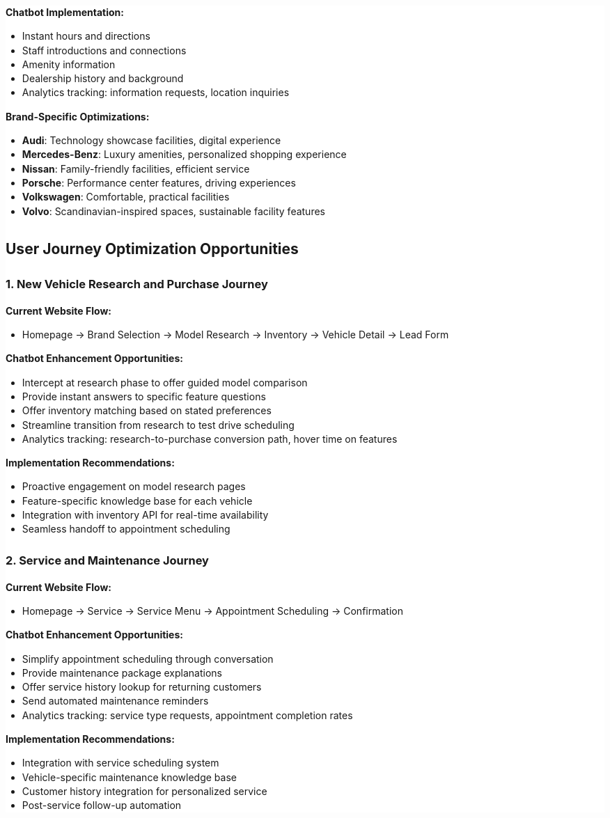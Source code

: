**Chatbot Implementation:**
- Instant hours and directions
- Staff introductions and connections
- Amenity information
- Dealership history and background
- Analytics tracking: information requests, location inquiries

**Brand-Specific Optimizations:**
- **Audi**: Technology showcase facilities, digital experience
- **Mercedes-Benz**: Luxury amenities, personalized shopping experience
- **Nissan**: Family-friendly facilities, efficient service
- **Porsche**: Performance center features, driving experiences
- **Volkswagen**: Comfortable, practical facilities
- **Volvo**: Scandinavian-inspired spaces, sustainable facility features

## User Journey Optimization Opportunities

### 1. New Vehicle Research and Purchase Journey

**Current Website Flow:**
- Homepage → Brand Selection → Model Research → Inventory → Vehicle Detail → Lead Form

**Chatbot Enhancement Opportunities:**
- Intercept at research phase to offer guided model comparison
- Provide instant answers to specific feature questions
- Offer inventory matching based on stated preferences
- Streamline transition from research to test drive scheduling
- Analytics tracking: research-to-purchase conversion path, hover time on features

**Implementation Recommendations:**
- Proactive engagement on model research pages
- Feature-specific knowledge base for each vehicle
- Integration with inventory API for real-time availability
- Seamless handoff to appointment scheduling

### 2. Service and Maintenance Journey

**Current Website Flow:**
- Homepage → Service → Service Menu → Appointment Scheduling → Confirmation

**Chatbot Enhancement Opportunities:**
- Simplify appointment scheduling through conversation
- Provide maintenance package explanations
- Offer service history lookup for returning customers
- Send automated maintenance reminders
- Analytics tracking: service type requests, appointment completion rates

**Implementation Recommendations:**
- Integration with service scheduling system
- Vehicle-specific maintenance knowledge base
- Customer history integration for personalized service
- Post-service follow-up automation
